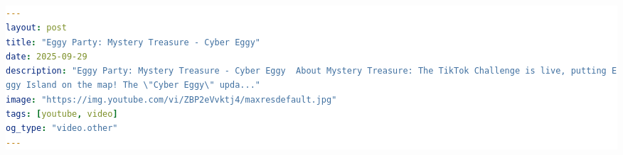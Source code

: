 ```yaml
---
layout: post
title: "Eggy Party: Mystery Treasure - Cyber Eggy"
date: 2025-09-29
description: "Eggy Party: Mystery Treasure - Cyber Eggy  About Mystery Treasure: The TikTok Challenge is live, putting Eggy Island on the map! The \"Cyber Eggy\" upda..."
image: "https://img.youtube.com/vi/ZBP2eVvktj4/maxresdefault.jpg"
tags: [youtube, video]
og_type: "video.other"
---
```


<script type="application/ld+json">
{
  "@context": "http://schema.org",
  "@type": "VideoObject",
  "name": "Eggy Party: Mystery Treasure - Cyber Eggy",
  "description": "Eggy Party: Mystery Treasure - Cyber Eggy  About Mystery Treasure: The TikTok Challenge is live, putting Eggy Island on the map! The \\\"Cyber Eggy\\\" update drops Sept 30!  About Eggy Party: Eggy Party is a popular party game developed by NetEase Games. Welcome to the Eggyverse! A world full of party and play! Create your own maps to enjoy with your friends! Team up with other cute Eggies! Dive into this Egg-citing Eggyverse!  Like and subscribe for more Eggy Party videos! https://youtube.com/channel/UCvOnTTQp_7ZXtWUZYEUZO7Q  #EggyParty",
  "thumbnailUrl": "https://img.youtube.com/vi/ZBP2eVvktj4/maxresdefault.jpg",
  "uploadDate": "2025-09-29T12:01:08Z",
  "embedUrl": "https://www.youtube.com/embed/ZBP2eVvktj4",
  "publisher": {
    "@type": "Person",
    "name": "Celo Zaga"
  },
  "mainEntityOfPage": {
    "@type": "WebPage",
    "@id": "https://celozaga.github.io/2025/09/29/eggy-party-mystery-treasure-cyber-eggy-ZBP2eVvktj4.html"
  },
  "duration": "PT0M0S"
}
</script>

<script type="application/ld+json">
{
  "@context": "http://schema.org",
  "@type": "BlogPosting",
  "headline": "Eggy Party: Mystery Treasure - Cyber Eggy",
  "image": "https://img.youtube.com/vi/ZBP2eVvktj4/maxresdefault.jpg",
  "publisher": {
    "@type": "Person",
    "name": "Celo Zaga"
  },
  "url": "https://celozaga.github.io/2025/09/29/eggy-party-mystery-treasure-cyber-eggy-ZBP2eVvktj4.html",
  "datePublished": "2025-09-29T12:01:08Z",
  "dateCreated": "2025-09-29T12:01:08Z",
  "dateModified": "2025-09-29T12:01:08Z",
  "description": "Eggy Party: Mystery Treasure - Cyber Eggy  About Mystery Treasure: The TikTok Challenge is live, putting Eggy Island on the map! The \\\"Cyber Eggy\\\" upda...",
  "author": {
    "@type": "Person",
    "name": "Celo Zaga"
  },
  "mainEntityOfPage": {
    "@type": "WebPage",